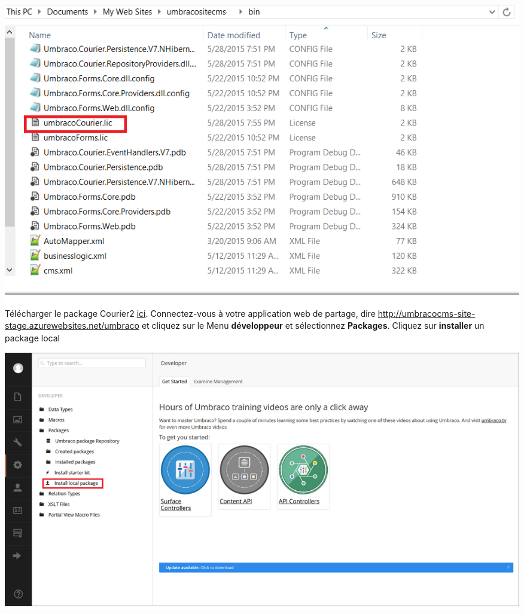 ![Fichier de licence portée sous dossier bin](./media/app-service-web-staged-publishing-realworld-scenarios/13droplic.png)

Télécharger le package Courier2 [ici](https://our.umbraco.org/projects/umbraco-pro/umbraco-courier-2/). Connectez-vous à votre application web de partage, dire http://umbracocms-site-stage.azurewebsites.net/umbraco et cliquez sur le Menu **développeur** et sélectionnez **Packages**. Cliquez sur **installer** un package local

![Programme d’installation de Umbraco Package](./media/app-service-web-staged-publishing-realworld-scenarios/14umbpkg.png)
